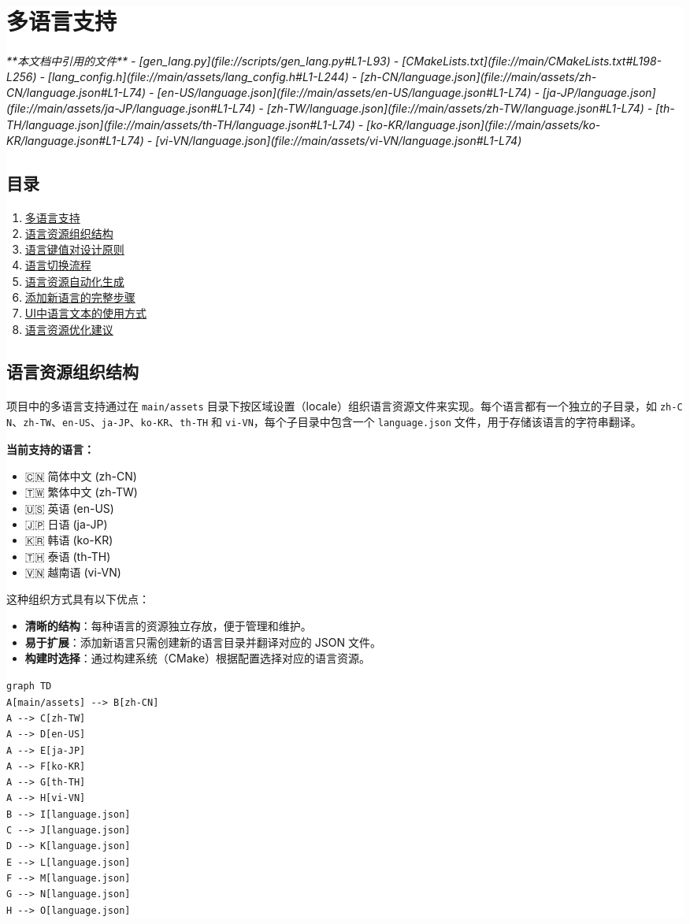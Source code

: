 # 多语言支持

<cite>
**本文档中引用的文件**
- [gen_lang.py](file://scripts/gen_lang.py#L1-L93)
- [CMakeLists.txt](file://main/CMakeLists.txt#L198-L256)
- [lang_config.h](file://main/assets/lang_config.h#L1-L244)
- [zh-CN/language.json](file://main/assets/zh-CN/language.json#L1-L74)
- [en-US/language.json](file://main/assets/en-US/language.json#L1-L74)
- [ja-JP/language.json](file://main/assets/ja-JP/language.json#L1-L74)
- [zh-TW/language.json](file://main/assets/zh-TW/language.json#L1-L74)
- [th-TH/language.json](file://main/assets/th-TH/language.json#L1-L74)
- [ko-KR/language.json](file://main/assets/ko-KR/language.json#L1-L74)
- [vi-VN/language.json](file://main/assets/vi-VN/language.json#L1-L74)
</cite>

## 目录
1. [多语言支持](#多语言支持)
2. [语言资源组织结构](#语言资源组织结构)
3. [语言键值对设计原则](#语言键值对设计原则)
4. [语言切换流程](#语言切换流程)
5. [语言资源自动化生成](#语言资源自动化生成)
6. [添加新语言的完整步骤](#添加新语言的完整步骤)
7. [UI中语言文本的使用方式](#ui中语言文本的使用方式)
8. [语言资源优化建议](#语言资源优化建议)

## 语言资源组织结构

项目中的多语言支持通过在 `main/assets` 目录下按区域设置（locale）组织语言资源文件来实现。每个语言都有一个独立的子目录，如 `zh-CN`、`zh-TW`、`en-US`、`ja-JP`、`ko-KR`、`th-TH` 和 `vi-VN`，每个子目录中包含一个 `language.json` 文件，用于存储该语言的字符串翻译。

**当前支持的语言：**
- 🇨🇳 简体中文 (zh-CN)
- 🇹🇼 繁体中文 (zh-TW)
- 🇺🇸 英语 (en-US)
- 🇯🇵 日语 (ja-JP)
- 🇰🇷 韩语 (ko-KR)
- 🇹🇭 泰语 (th-TH)
- 🇻🇳 越南语 (vi-VN)

这种组织方式具有以下优点：
- **清晰的结构**：每种语言的资源独立存放，便于管理和维护。
- **易于扩展**：添加新语言只需创建新的语言目录并翻译对应的 JSON 文件。
- **构建时选择**：通过构建系统（CMake）根据配置选择对应的语言资源。

```mermaid
graph TD
A[main/assets] --> B[zh-CN]
A --> C[zh-TW]
A --> D[en-US]
A --> E[ja-JP]
A --> F[ko-KR]
A --> G[th-TH]
A --> H[vi-VN]
B --> I[language.json]
C --> J[language.json]
D --> K[language.json]
E --> L[language.json]
F --> M[language.json]
G --> N[language.json]
H --> O[language.json]
```

